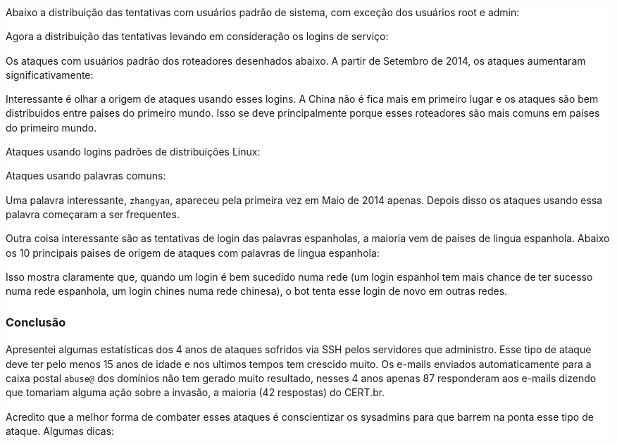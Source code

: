 Abaixo a distribuição das tentativas com usuários padrão de sistema, com exceção dos usuários root e admin:

<iframe src="/images/2016-01-02-quatro-anos-de-ataques-ssh/login_default_by_month.html" width="100%" height="350" seamless frameBorder="0" scrolling="no"></iframe>

Agora a distribuição das tentativas levando em consideração os logins de serviço:

<iframe src="/images/2016-01-02-quatro-anos-de-ataques-ssh/login_system_by_month.html" width="100%" height="350" seamless frameBorder="0" scrolling="no"></iframe>

Os ataques com usuários padrão dos roteadores desenhados abaixo. A partir de Setembro de 2014, os ataques aumentaram significativamente:

<iframe src="/images/2016-01-02-quatro-anos-de-ataques-ssh/login_router_by_month.html" width="100%" height="350" seamless frameBorder="0" scrolling="no"></iframe>

Interessante é olhar a origem de ataques usando esses logins. A China não é fica mais em primeiro lugar e os ataques são bem distribuidos entre paises do primeiro mundo.
Isso se deve principalmente porque esses roteadores são mais comuns em países do primeiro mundo.

<iframe src="/images/2016-01-02-quatro-anos-de-ataques-ssh/router_by_country.html" width="100%" height="350" seamless frameBorder="0" scrolling="no"></iframe>


Ataques usando logins padrões de distribuições Linux:

<iframe src="/images/2016-01-02-quatro-anos-de-ataques-ssh/login_distro_by_month.html" width="100%" height="350" seamless frameBorder="0" scrolling="no"></iframe>

Ataques usando palavras comuns:

<iframe src="/images/2016-01-02-quatro-anos-de-ataques-ssh/login_common_by_month.html" width="100%" height="350" seamless frameBorder="0" scrolling="no"></iframe>

Uma palavra interessante, `zhangyan`, apareceu pela primeira vez em Maio de 2014 apenas. Depois disso os ataques usando essa palavra começaram a ser frequentes.

Outra coisa interessante são as tentativas de login das palavras espanholas, a maioria vem de paises de lingua espanhola. Abaixo os 10 principais paises de origem de ataques com palavras de lingua espanhola:


<iframe src="/images/2016-01-02-quatro-anos-de-ataques-ssh/spanish_by_country.html" width="100%" height="350" seamless frameBorder="0" scrolling="no"></iframe>

Isso mostra claramente que, quando um login é bem sucedido numa rede (um login espanhol tem mais chance de ter sucesso numa rede espanhola, um login chines numa rede chinesa), o bot tenta esse login de novo em outras redes.

### Conclusão

Apresentei algumas estatísticas dos 4 anos de ataques sofridos via SSH pelos servidores que administro. Esse tipo de ataque deve ter pelo menos 15 anos de idade e nos ultimos tempos tem crescido muito. Os e-mails enviados automaticamente para a caixa postal `abuse@` dos domínios não tem gerado muito resultado, nesses 4 anos apenas 87 responderam aos e-mails dizendo que tomariam alguma ação sobre a invasão, a maioria (42 respostas) do CERT.br.

Acredito que a melhor forma de combater esses ataques é conscientizar os sysadmins para que barrem na ponta esse tipo de ataque. Algumas dicas:
